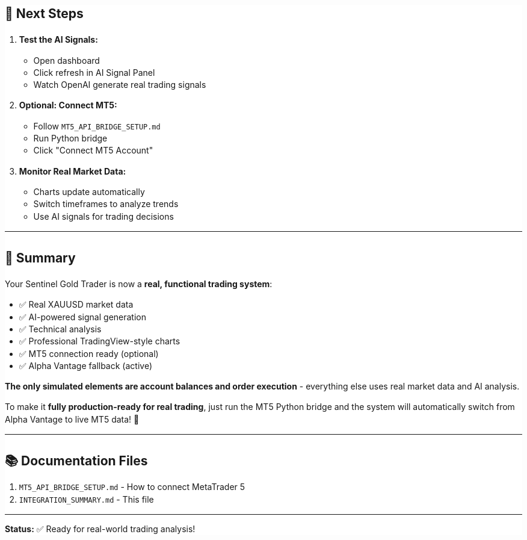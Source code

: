
## 📝 Next Steps

1. **Test the AI Signals:**
   - Open dashboard
   - Click refresh in AI Signal Panel
   - Watch OpenAI generate real trading signals

2. **Optional: Connect MT5:**
   - Follow `MT5_API_BRIDGE_SETUP.md`
   - Run Python bridge
   - Click "Connect MT5 Account"

3. **Monitor Real Market Data:**
   - Charts update automatically
   - Switch timeframes to analyze trends
   - Use AI signals for trading decisions

---

## 🎯 Summary

Your Sentinel Gold Trader is now a **real, functional trading system**:
- ✅ Real XAUUSD market data
- ✅ AI-powered signal generation
- ✅ Technical analysis
- ✅ Professional TradingView-style charts
- ✅ MT5 connection ready (optional)
- ✅ Alpha Vantage fallback (active)

**The only simulated elements are account balances and order execution** - everything else uses real market data and AI analysis.

To make it **fully production-ready for real trading**, just run the MT5 Python bridge and the system will automatically switch from Alpha Vantage to live MT5 data! 🚀

---

## 📚 Documentation Files

1. `MT5_API_BRIDGE_SETUP.md` - How to connect MetaTrader 5
2. `INTEGRATION_SUMMARY.md` - This file

---

**Status:** ✅ Ready for real-world trading analysis!